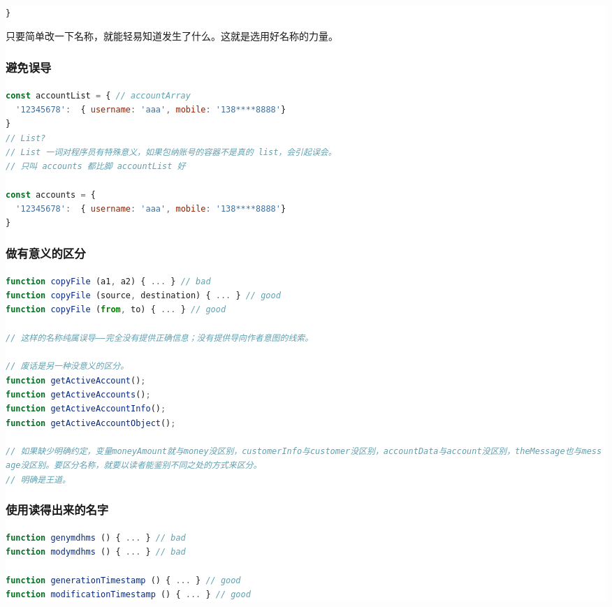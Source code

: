 ```javascript
}
```

只要简单改一下名称，就能轻易知道发生了什么。这就是选用好名称的力量。



### 避免误导

```javascript
const accountList = { // accountArray 
  '12345678':  { username: 'aaa', mobile: '138****8888'}
}
// List?
// List 一词对程序员有特殊意义，如果包纳账号的容器不是真的 list，会引起误会。
// 只叫 accounts 都比脚 accountList 好

const accounts = {
  '12345678':  { username: 'aaa', mobile: '138****8888'}
}
```



### 做有意义的区分

```javascript
function copyFile (a1, a2) { ... } // bad
function copyFile (source, destination) { ... } // good
function copyFile (from, to) { ... } // good

// 这样的名称纯属误导——完全没有提供正确信息；没有提供导向作者意图的线索。

// 废话是另一种没意义的区分。
function getActiveAccount();
function getActiveAccounts();
function getActiveAccountInfo();
function getActiveAccountObject();

// 如果缺少明确约定，变量moneyAmount就与money没区别，customerInfo与customer没区别，accountData与account没区别，theMessage也与message没区别。要区分名称，就要以读者能鉴别不同之处的方式来区分。
// 明确是王道。

```



### 使用读得出来的名字

```javascript
function genymdhms () { ... } // bad
function modymdhms () { ... } // bad

function generationTimestamp () { ... } // good
function modificationTimestamp () { ... } // good

```
